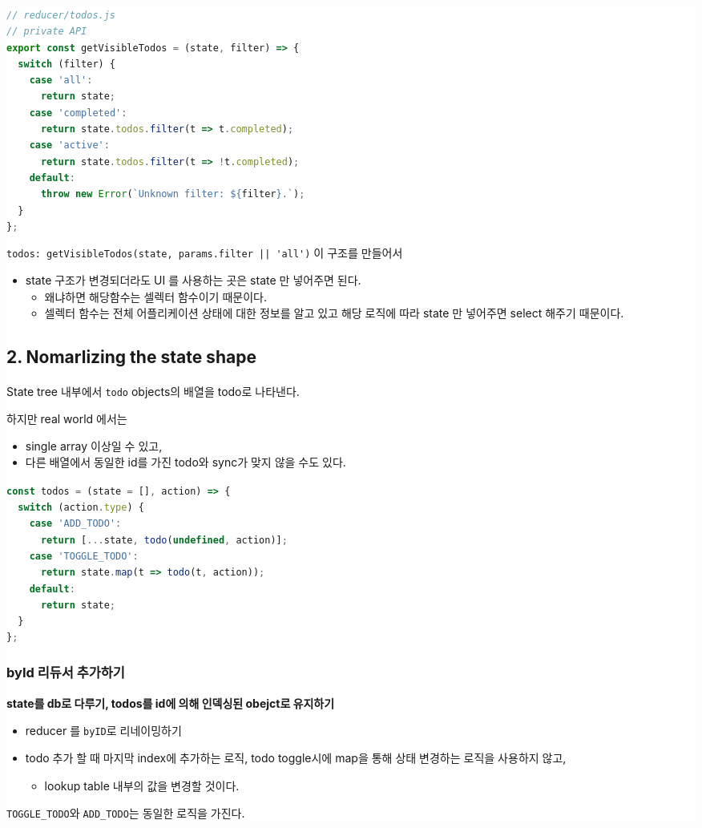 ```js
// reducer/todos.js
// private API
export const getVisibleTodos = (state, filter) => {
  switch (filter) {
    case 'all':
      return state;
    case 'completed':
      return state.todos.filter(t => t.completed);
    case 'active':
      return state.todos.filter(t => !t.completed);
    default:
      throw new Error(`Unknown filter: ${filter}.`);
  }
};
```

`todos: getVisibleTodos(state, params.filter || 'all')` 이 구조를 만들어서

- state 구조가 변경되더라도 UI 를 사용하는 곳은 state 만 넣어주면 된다.
  - 왜냐하면 해당함수는 셀렉터 함수이기 때문이다.
  - 셀렉터 함수는 전체 어플리케이션 상태에 대한 정보를 알고 있고 해당 로직에 따라 state 만 넣어주면 select 해주기 때문이다.

## 2. Nomarlizing the state shape

State tree 내부에서 `todo` objects의 배열을 todo로 나타낸다.

하지만 real world 에서는

- single array 이상일 수 있고,
- 다른 배열에서 동일한 id를 가진 todo와 sync가 맞지 않을 수도 있다.

```javascript
const todos = (state = [], action) => {
  switch (action.type) {
    case 'ADD_TODO':
      return [...state, todo(undefined, action)];
    case 'TOGGLE_TODO':
      return state.map(t => todo(t, action));
    default:
      return state;
  }
};
```

### byId 리듀서 추가하기

**state를 db로 다루기, todos를 id에 의해 인덱싱된 obejct로 유지하기**

- reducer 를 `byID`로 리네이밍하기
- todo 추가 할 때 마지막 index에 추가하는 로직, todo toggle시에 map을 통해 상태 변경하는 로직을 사용하지 않고,

  - lookup table 내부의 값을 변경할 것이다.

`TOGGLE_TODO`와 `ADD_TODO`는 동일한 로직을 가진다.
